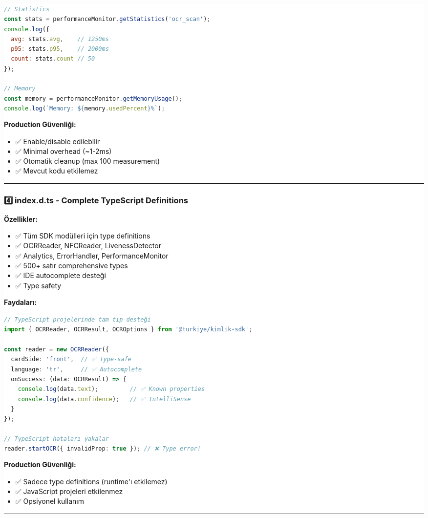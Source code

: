 ```javascript
// Statistics
const stats = performanceMonitor.getStatistics('ocr_scan');
console.log({
  avg: stats.avg,    // 1250ms
  p95: stats.p95,    // 2000ms
  count: stats.count // 50
});

// Memory
const memory = performanceMonitor.getMemoryUsage();
console.log(`Memory: ${memory.usedPercent}%`);
```

**Production Güvenliği:**
- ✅ Enable/disable edilebilir
- ✅ Minimal overhead (~1-2ms)
- ✅ Otomatik cleanup (max 100 measurement)
- ✅ Mevcut kodu etkilemez

---

### 4️⃣ **index.d.ts** - Complete TypeScript Definitions
**Özellikler:**
- ✅ Tüm SDK modülleri için type definitions
- ✅ OCRReader, NFCReader, LivenessDetector
- ✅ Analytics, ErrorHandler, PerformanceMonitor
- ✅ 500+ satır comprehensive types
- ✅ IDE autocomplete desteği
- ✅ Type safety

**Faydaları:**
```typescript
// TypeScript projelerinde tam tip desteği
import { OCRReader, OCRResult, OCROptions } from '@turkiye/kimlik-sdk';

const reader = new OCRReader({
  cardSide: 'front',  // ✅ Type-safe
  language: 'tr',     // ✅ Autocomplete
  onSuccess: (data: OCRResult) => {
    console.log(data.text);         // ✅ Known properties
    console.log(data.confidence);   // ✅ IntelliSense
  }
});

// TypeScript hataları yakalar
reader.startOCR({ invalidProp: true }); // ❌ Type error!
```

**Production Güvenliği:**
- ✅ Sadece type definitions (runtime'ı etkilemez)
- ✅ JavaScript projeleri etkilenmez
- ✅ Opsiyonel kullanım

---